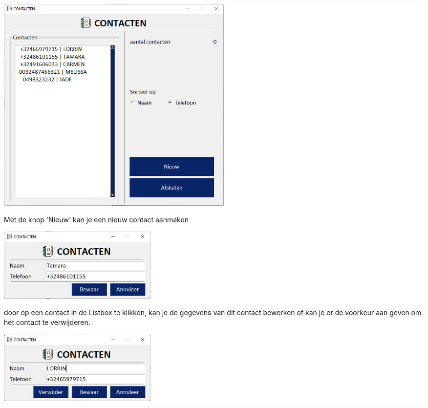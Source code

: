 <img src="afbeeldingen/2025-01-21-07-17-45-image.png" width="450">

Met de knop 'Nieuw' kan je een nieuw contact aanmaken

<img src="afbeeldingen/2025-01-20-22-03-23-image.png" width="300">

door op een contact in de Listbox te klikken, kan je de gegevens van dit contact bewerken of kan je er de voorkeur aan geven om het contact te verwijderen.

<img src="afbeeldingen/2025-01-20-22-06-13-image.png" width="300">
